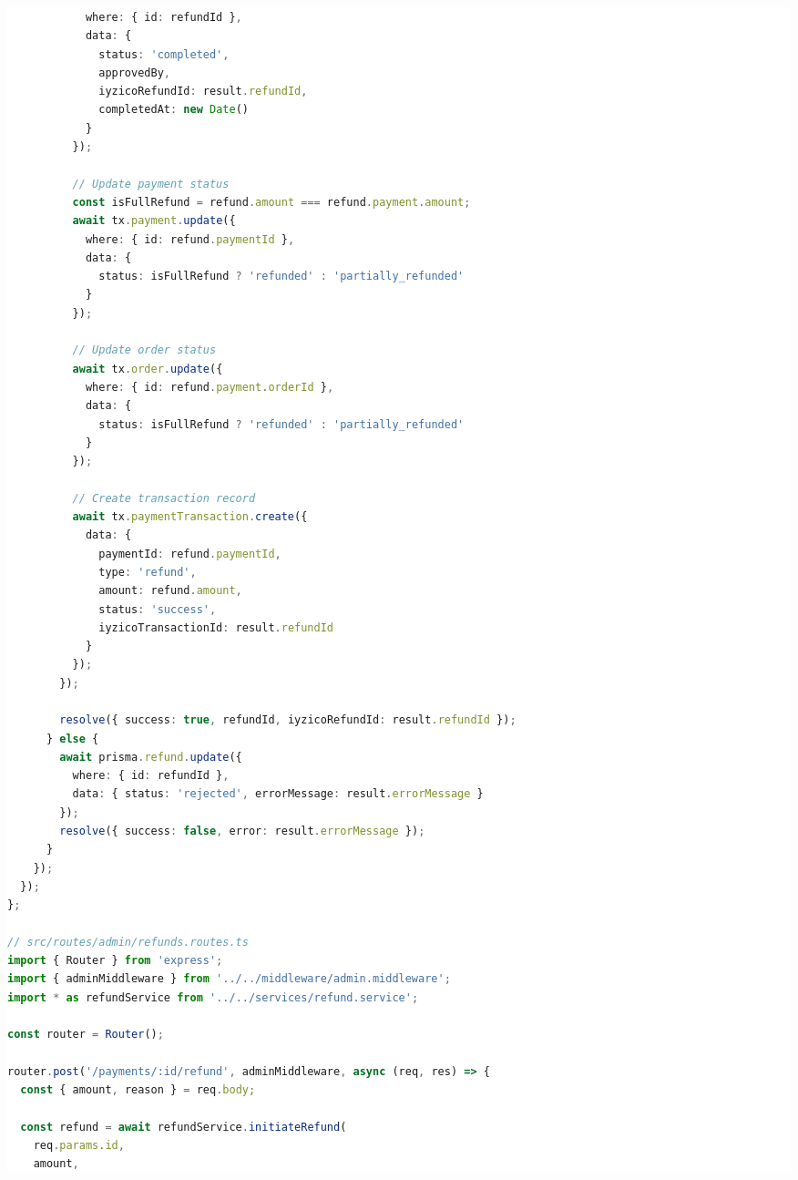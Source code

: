 ```typescript
            where: { id: refundId },
            data: {
              status: 'completed',
              approvedBy,
              iyzicoRefundId: result.refundId,
              completedAt: new Date()
            }
          });

          // Update payment status
          const isFullRefund = refund.amount === refund.payment.amount;
          await tx.payment.update({
            where: { id: refund.paymentId },
            data: {
              status: isFullRefund ? 'refunded' : 'partially_refunded'
            }
          });

          // Update order status
          await tx.order.update({
            where: { id: refund.payment.orderId },
            data: {
              status: isFullRefund ? 'refunded' : 'partially_refunded'
            }
          });

          // Create transaction record
          await tx.paymentTransaction.create({
            data: {
              paymentId: refund.paymentId,
              type: 'refund',
              amount: refund.amount,
              status: 'success',
              iyzicoTransactionId: result.refundId
            }
          });
        });

        resolve({ success: true, refundId, iyzicoRefundId: result.refundId });
      } else {
        await prisma.refund.update({
          where: { id: refundId },
          data: { status: 'rejected', errorMessage: result.errorMessage }
        });
        resolve({ success: false, error: result.errorMessage });
      }
    });
  });
};

// src/routes/admin/refunds.routes.ts
import { Router } from 'express';
import { adminMiddleware } from '../../middleware/admin.middleware';
import * as refundService from '../../services/refund.service';

const router = Router();

router.post('/payments/:id/refund', adminMiddleware, async (req, res) => {
  const { amount, reason } = req.body;

  const refund = await refundService.initiateRefund(
    req.params.id,
    amount,
```
